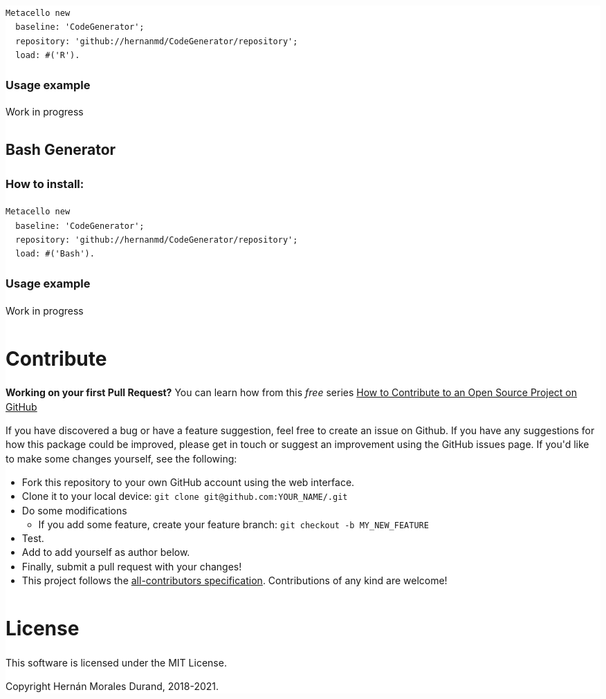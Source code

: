 ```smalltalk
Metacello new	
  baseline: 'CodeGenerator';	
  repository: 'github://hernanmd/CodeGenerator/repository';	
  load: #('R').
```

### Usage example

Work in progress

## Bash Generator

### How to install:

```smalltalk
Metacello new	
  baseline: 'CodeGenerator';	
  repository: 'github://hernanmd/CodeGenerator/repository';	
  load: #('Bash').
```

### Usage example

Work in progress

# Contribute

**Working on your first Pull Request?** You can learn how from this *free* series [How to Contribute to an Open Source Project on GitHub](https://egghead.io/series/how-to-contribute-to-an-open-source-project-on-github)

If you have discovered a bug or have a feature suggestion, feel free to create an issue on Github.
If you have any suggestions for how this package could be improved, please get in touch or suggest an improvement using the GitHub issues page.
If you'd like to make some changes yourself, see the following:    

  - Fork this repository to your own GitHub account using the web interface.
  - Clone it to your local device: `git clone git@github.com:YOUR_NAME/.git`
  - Do some modifications
    - If you add some feature, create your feature branch: `git checkout -b MY_NEW_FEATURE`
  - Test.
  - Add <your GitHub username> to add yourself as author below.
  - Finally, submit a pull request with your changes!
  - This project follows the [all-contributors specification](https://github.com/kentcdodds/all-contributors). Contributions of any kind are welcome!

# License
	
This software is licensed under the MIT License.

Copyright Hernán Morales Durand, 2018-2021.
